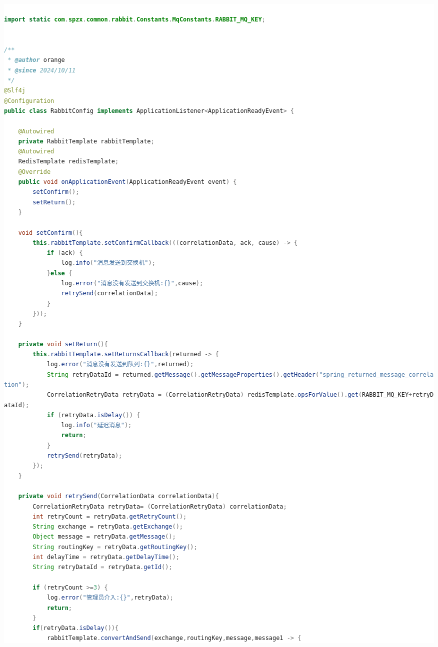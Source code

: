 ```java

import static com.spzx.common.rabbit.Constants.MqConstants.RABBIT_MQ_KEY;


/**
 * @author orange
 * @since 2024/10/11
 */
@Slf4j
@Configuration
public class RabbitConfig implements ApplicationListener<ApplicationReadyEvent> {

    @Autowired
    private RabbitTemplate rabbitTemplate;
    @Autowired
    RedisTemplate redisTemplate;
    @Override
    public void onApplicationEvent(ApplicationReadyEvent event) {
        setConfirm();
        setReturn();
    }

    void setConfirm(){
        this.rabbitTemplate.setConfirmCallback(((correlationData, ack, cause) -> {
            if (ack) {
                log.info("消息发送到交换机");
            }else {
                log.error("消息没有发送到交换机:{}",cause);
                retrySend(correlationData);
            }
        }));
    }

    private void setReturn(){
        this.rabbitTemplate.setReturnsCallback(returned -> {
            log.error("消息没有发送到队列:{}",returned);
            String retryDataId = returned.getMessage().getMessageProperties().getHeader("spring_returned_message_correlation");
            CorrelationRetryData retryData = (CorrelationRetryData) redisTemplate.opsForValue().get(RABBIT_MQ_KEY+retryDataId);
            if (retryData.isDelay()) {
                log.info("延迟消息");
                return;
            }
            retrySend(retryData);
        });
    }

    private void retrySend(CorrelationData correlationData){
        CorrelationRetryData retryData= (CorrelationRetryData) correlationData;
        int retryCount = retryData.getRetryCount();
        String exchange = retryData.getExchange();
        Object message = retryData.getMessage();
        String routingKey = retryData.getRoutingKey();
        int delayTime = retryData.getDelayTime();
        String retryDataId = retryData.getId();

        if (retryCount >=3) {
            log.error("管理员介入:{}",retryData);
            return;
        }
        if(retryData.isDelay()){
            rabbitTemplate.convertAndSend(exchange,routingKey,message,message1 -> {
```